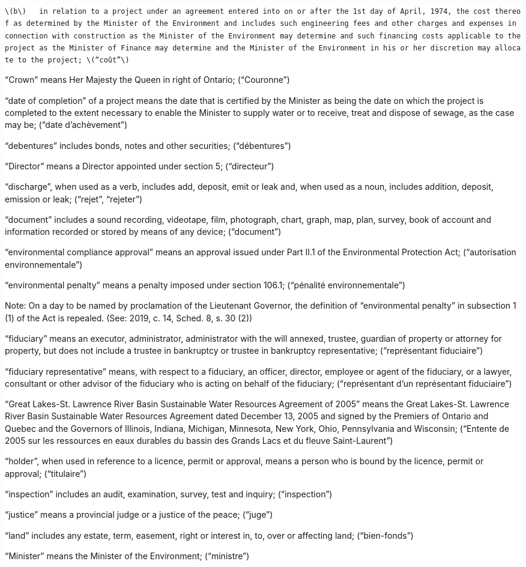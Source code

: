 	\(b\)	in relation to a project under an agreement entered into on or after the 1st day of April, 1974, the cost thereof as determined by the Minister of the Environment and includes such engineering fees and other charges and expenses in connection with construction as the Minister of the Environment may determine and such financing costs applicable to the project as the Minister of Finance may determine and the Minister of the Environment in his or her discretion may allocate to the project; \(“coût”\)

“Crown” means Her Majesty the Queen in right of Ontario; \(“Couronne”\)

“date of completion” of a project means the date that is certified by the Minister as being the date on which the project is completed to the extent necessary to enable the Minister to supply water or to receive, treat and dispose of sewage, as the case may be; \(“date d’achèvement”\)

“debentures” includes bonds, notes and other securities; \(“débentures”\)

“Director” means a Director appointed under section 5; \(“directeur”\)

“discharge”, when used as a verb, includes add, deposit, emit or leak and, when used as a noun, includes addition, deposit, emission or leak; \(“rejet”, “rejeter”\)

“document” includes a sound recording, videotape, film, photograph, chart, graph, map, plan, survey, book of account and information recorded or stored by means of any device; \(“document”\)

“environmental compliance approval” means an approval issued under Part II\.1 of the Environmental Protection Act; \(“autorisation environnementale”\)

“environmental penalty” means a penalty imposed under section 106\.1; \(“pénalité environnementale”\)

Note: On a day to be named by proclamation of the Lieutenant Governor, the definition of “environmental penalty” in subsection 1 \(1\) of the Act is repealed\. \(See: 2019, c\. 14, Sched\. 8, s\. 30 \(2\)\)

“fiduciary” means an executor, administrator, administrator with the will annexed, trustee, guardian of property or attorney for property, but does not include a trustee in bankruptcy or trustee in bankruptcy representative; \(“représentant fiduciaire”\)

“fiduciary representative” means, with respect to a fiduciary, an officer, director, employee or agent of the fiduciary, or a lawyer, consultant or other advisor of the fiduciary who is acting on behalf of the fiduciary; \(“représentant d’un représentant fiduciaire”\)

“Great Lakes\-St\. Lawrence River Basin Sustainable Water Resources Agreement of 2005” means the Great Lakes\-St\. Lawrence River Basin Sustainable Water Resources Agreement dated December 13, 2005 and signed by the Premiers of Ontario and Quebec and the Governors of Illinois, Indiana, Michigan, Minnesota, New York, Ohio, Pennsylvania and Wisconsin; \(“Entente de 2005 sur les ressources en eaux durables du bassin des Grands Lacs et du fleuve Saint\-Laurent”\)

“holder”, when used in reference to a licence, permit or approval, means a person who is bound by the licence, permit or approval; \(“titulaire”\)

“inspection” includes an audit, examination, survey, test and inquiry; \(“inspection”\)

“justice” means a provincial judge or a justice of the peace; \(“juge”\)

“land” includes any estate, term, easement, right or interest in, to, over or affecting land; \(“bien\-fonds”\)

“Minister” means the Minister of the Environment; \(“ministre”\)
